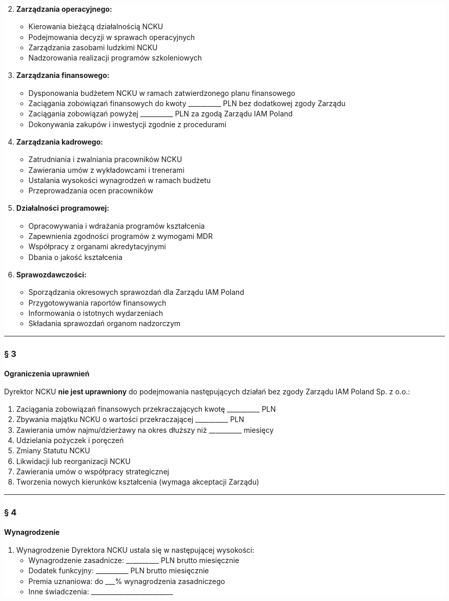 2. **Zarządzania operacyjnego:**
   - Kierowania bieżącą działalnością NCKU
   - Podejmowania decyzji w sprawach operacyjnych
   - Zarządzania zasobami ludzkimi NCKU
   - Nadzorowania realizacji programów szkoleniowych

3. **Zarządzania finansowego:**
   - Dysponowania budżetem NCKU w ramach zatwierdzonego planu finansowego
   - Zaciągania zobowiązań finansowych do kwoty __________ PLN bez dodatkowej zgody Zarządu
   - Zaciągania zobowiązań powyżej __________ PLN za zgodą Zarządu IAM Poland
   - Dokonywania zakupów i inwestycji zgodnie z procedurami

4. **Zarządzania kadrowego:**
   - Zatrudniania i zwalniania pracowników NCKU
   - Zawierania umów z wykładowcami i trenerami
   - Ustalania wysokości wynagrodzeń w ramach budżetu
   - Przeprowadzania ocen pracowników

5. **Działalności programowej:**
   - Opracowywania i wdrażania programów kształcenia
   - Zapewnienia zgodności programów z wymogami MDR
   - Współpracy z organami akredytacyjnymi
   - Dbania o jakość kształcenia

6. **Sprawozdawczości:**
   - Sporządzania okresowych sprawozdań dla Zarządu IAM Poland
   - Przygotowywania raportów finansowych
   - Informowania o istotnych wydarzeniach
   - Składania sprawozdań organom nadzorczym

---

### § 3
**Ograniczenia uprawnień**

Dyrektor NCKU **nie jest uprawniony** do podejmowania następujących działań bez zgody Zarządu IAM Poland Sp. z o.o.:

1. Zaciągania zobowiązań finansowych przekraczających kwotę __________ PLN
2. Zbywania majątku NCKU o wartości przekraczającej __________ PLN
3. Zawierania umów najmu/dzierżawy na okres dłuższy niż __________ miesięcy
4. Udzielania pożyczek i poręczeń
5. Zmiany Statutu NCKU
6. Likwidacji lub reorganizacji NCKU
7. Zawierania umów o współpracy strategicznej
8. Tworzenia nowych kierunków kształcenia (wymaga akceptacji Zarządu)

---

### § 4
**Wynagrodzenie**

1. Wynagrodzenie Dyrektora NCKU ustala się w następującej wysokości:
   - Wynagrodzenie zasadnicze: __________ PLN brutto miesięcznie
   - Dodatek funkcyjny: __________ PLN brutto miesięcznie
   - Premia uznaniowa: do ___% wynagrodzenia zasadniczego
   - Inne świadczenia: _________________________

